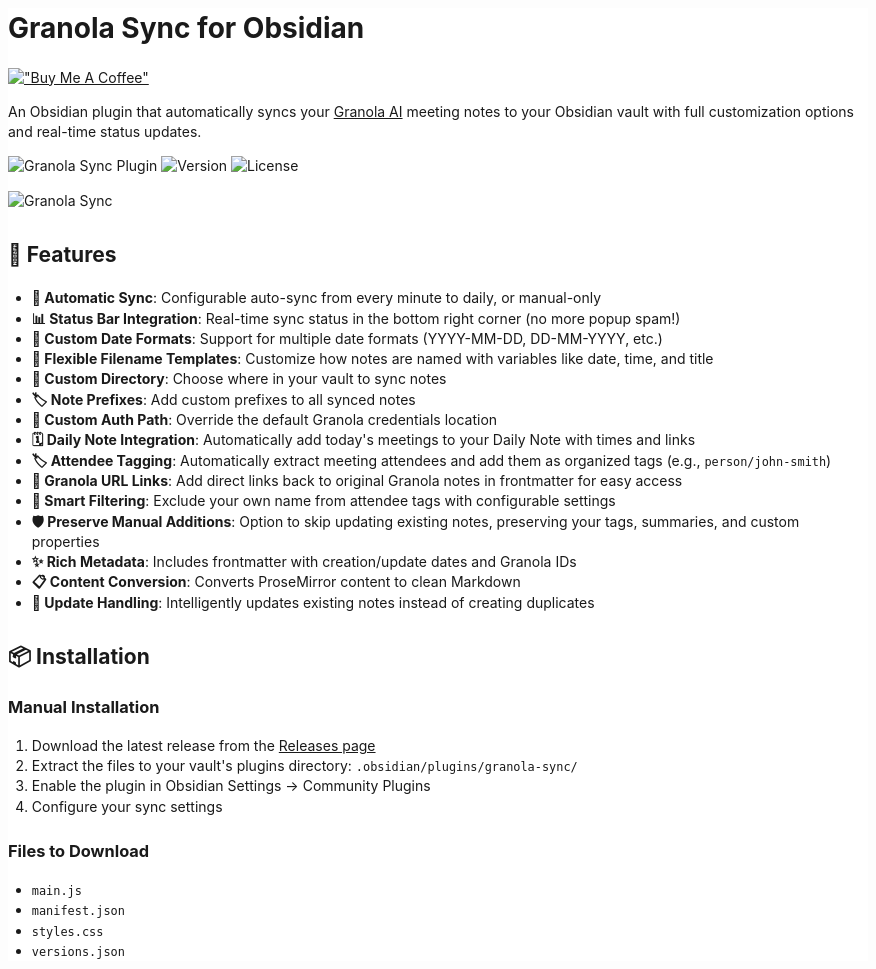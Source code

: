 # Granola Sync for Obsidian

[!["Buy Me A Coffee"](https://www.buymeacoffee.com/assets/img/custom_images/orange_img.png)](https://buymeacoffee.com/d3hkz6gwle)


An Obsidian plugin that automatically syncs your [Granola AI](https://granola.ai) meeting notes to your Obsidian vault with full customization options and real-time status updates.

![Granola Sync Plugin](https://img.shields.io/badge/Obsidian-Plugin-purple) ![Version](https://img.shields.io/badge/version-1.5.1-blue) ![License](https://img.shields.io/badge/license-MIT-green)

![Granola Sync](https://i.imgur.com/EmFRYTO.png)

## 🚀 Features

- **🔄 Automatic Sync**: Configurable auto-sync from every minute to daily, or manual-only
- **📊 Status Bar Integration**: Real-time sync status in the bottom right corner (no more popup spam!)
- **📅 Custom Date Formats**: Support for multiple date formats (YYYY-MM-DD, DD-MM-YYYY, etc.)
- **📝 Flexible Filename Templates**: Customize how notes are named with variables like date, time, and title
- **📁 Custom Directory**: Choose where in your vault to sync notes
- **🏷️ Note Prefixes**: Add custom prefixes to all synced notes
- **🔧 Custom Auth Path**: Override the default Granola credentials location
- **🗓️ Daily Note Integration**: Automatically add today's meetings to your Daily Note with times and links
- **🏷️ Attendee Tagging**: Automatically extract meeting attendees and add them as organized tags (e.g., `person/john-smith`)
- **🔗 Granola URL Links**: Add direct links back to original Granola notes in frontmatter for easy access
- **🔧 Smart Filtering**: Exclude your own name from attendee tags with configurable settings
- **🛡️ Preserve Manual Additions**: Option to skip updating existing notes, preserving your tags, summaries, and custom properties
- **✨ Rich Metadata**: Includes frontmatter with creation/update dates and Granola IDs
- **📋 Content Conversion**: Converts ProseMirror content to clean Markdown
- **🔄 Update Handling**: Intelligently updates existing notes instead of creating duplicates

## 📦 Installation

### Manual Installation

1. Download the latest release from the [Releases page](https://github.com/dannymcc/Granola-to-Obsidian/releases)
2. Extract the files to your vault's plugins directory: `.obsidian/plugins/granola-sync/`
3. Enable the plugin in Obsidian Settings → Community Plugins
4. Configure your sync settings

### Files to Download
- `main.js`
- `manifest.json` 
- `styles.css`
- `versions.json`
